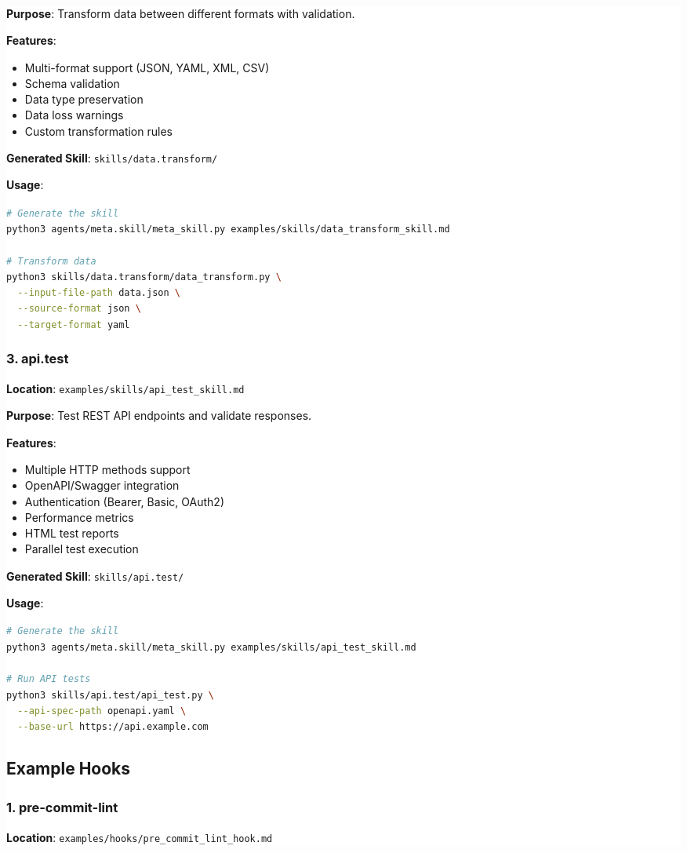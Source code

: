 **Purpose**: Transform data between different formats with validation.

**Features**:
- Multi-format support (JSON, YAML, XML, CSV)
- Schema validation
- Data type preservation
- Data loss warnings
- Custom transformation rules

**Generated Skill**: `skills/data.transform/`

**Usage**:
```bash
# Generate the skill
python3 agents/meta.skill/meta_skill.py examples/skills/data_transform_skill.md

# Transform data
python3 skills/data.transform/data_transform.py \
  --input-file-path data.json \
  --source-format json \
  --target-format yaml
```

### 3. api.test
**Location**: `examples/skills/api_test_skill.md`

**Purpose**: Test REST API endpoints and validate responses.

**Features**:
- Multiple HTTP methods support
- OpenAPI/Swagger integration
- Authentication (Bearer, Basic, OAuth2)
- Performance metrics
- HTML test reports
- Parallel test execution

**Generated Skill**: `skills/api.test/`

**Usage**:
```bash
# Generate the skill
python3 agents/meta.skill/meta_skill.py examples/skills/api_test_skill.md

# Run API tests
python3 skills/api.test/api_test.py \
  --api-spec-path openapi.yaml \
  --base-url https://api.example.com
```

## Example Hooks

### 1. pre-commit-lint
**Location**: `examples/hooks/pre_commit_lint_hook.md`
